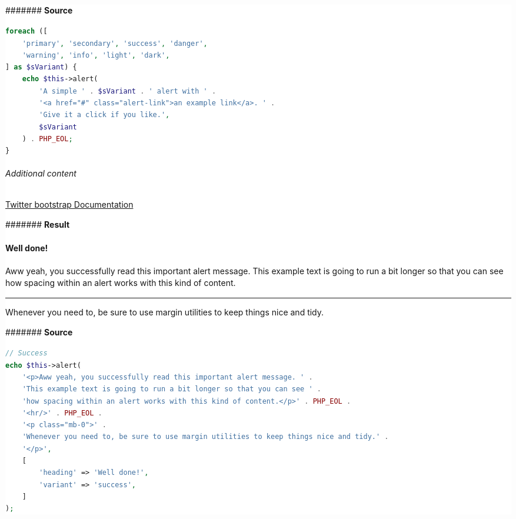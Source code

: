 
####### **Source**

```php
foreach ([
    'primary', 'secondary', 'success', 'danger',
    'warning', 'info', 'light', 'dark',
] as $sVariant) {
    echo $this->alert(
        'A simple ' . $sVariant . ' alert with ' .
        '<a href="#" class="alert-link">an example link</a>. ' .
        'Give it a click if you like.',
        $sVariant
    ) . PHP_EOL;
}
```




###### Additional content
[Twitter bootstrap Documentation](https://getbootstrap.com/docs/4.5/components/alerts/#additional-content)


####### **Result**

<div class="alert&#x20;alert-success" role="alert">
    <h4 class="alert-heading">Well done!</h4>
    <p>Aww yeah, you successfully read this important alert message. This example text is going to run a bit longer so that you can see how spacing within an alert works with this kind of content.</p>
    <hr/>
    <p class="mb-0">Whenever you need to, be sure to use margin utilities to keep things nice and tidy.</p>
</div>

####### **Source**

```php
// Success
echo $this->alert(
    '<p>Aww yeah, you successfully read this important alert message. ' .
    'This example text is going to run a bit longer so that you can see ' .
    'how spacing within an alert works with this kind of content.</p>' . PHP_EOL .
    '<hr/>' . PHP_EOL .
    '<p class="mb-0">' .
    'Whenever you need to, be sure to use margin utilities to keep things nice and tidy.' .
    '</p>',
    [
        'heading' => 'Well done!',
        'variant' => 'success',
    ]
);
```



